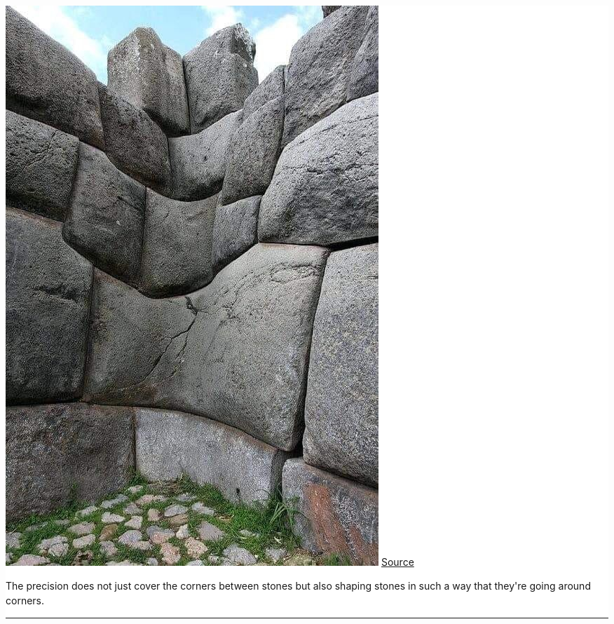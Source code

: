 ![](./bent_corner_stones_sacsayhuaman.png)
[Source](https://i.pinimg.com/564x/e0/4a/fe/e04afe2623e0fc3e91432ef88b80e045.jpg)

The precision does not just cover the corners between stones but also shaping
stones in such a way that they're going around corners.

---
